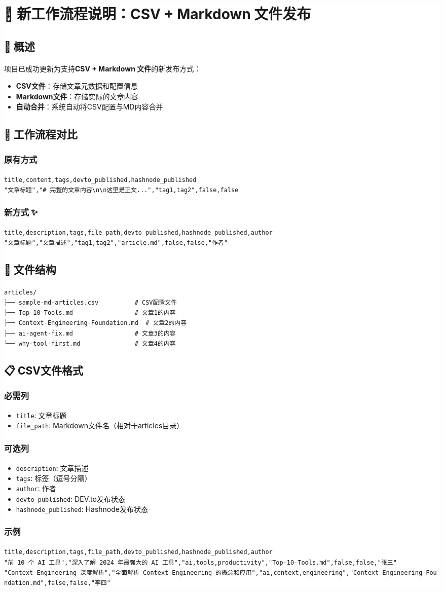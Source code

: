 # 📝 新工作流程说明：CSV + Markdown 文件发布

## 🎯 概述

项目已成功更新为支持**CSV + Markdown 文件**的新发布方式：
- **CSV文件**：存储文章元数据和配置信息
- **Markdown文件**：存储实际的文章内容
- **自动合并**：系统自动将CSV配置与MD内容合并

## 🔄 工作流程对比

### 原有方式
```csv
title,content,tags,devto_published,hashnode_published
"文章标题","# 完整的文章内容\n\n这里是正文...","tag1,tag2",false,false
```

### 新方式 ✨
```csv
title,description,tags,file_path,devto_published,hashnode_published,author
"文章标题","文章描述","tag1,tag2","article.md",false,false,"作者"
```

## 📁 文件结构

```
articles/
├── sample-md-articles.csv          # CSV配置文件
├── Top-10-Tools.md                 # 文章1的内容
├── Context-Engineering-Foundation.md  # 文章2的内容
├── ai-agent-fix.md                 # 文章3的内容
└── why-tool-first.md               # 文章4的内容
```

## 📋 CSV文件格式

### 必需列
- `title`: 文章标题
- `file_path`: Markdown文件名（相对于articles目录）

### 可选列
- `description`: 文章描述
- `tags`: 标签（逗号分隔）
- `author`: 作者
- `devto_published`: DEV.to发布状态
- `hashnode_published`: Hashnode发布状态

### 示例
```csv
title,description,tags,file_path,devto_published,hashnode_published,author
"前 10 个 AI 工具","深入了解 2024 年最强大的 AI 工具","ai,tools,productivity","Top-10-Tools.md",false,false,"张三"
"Context Engineering 深度解析","全面解析 Context Engineering 的概念和应用","ai,context,engineering","Context-Engineering-Foundation.md",false,false,"李四"
```
